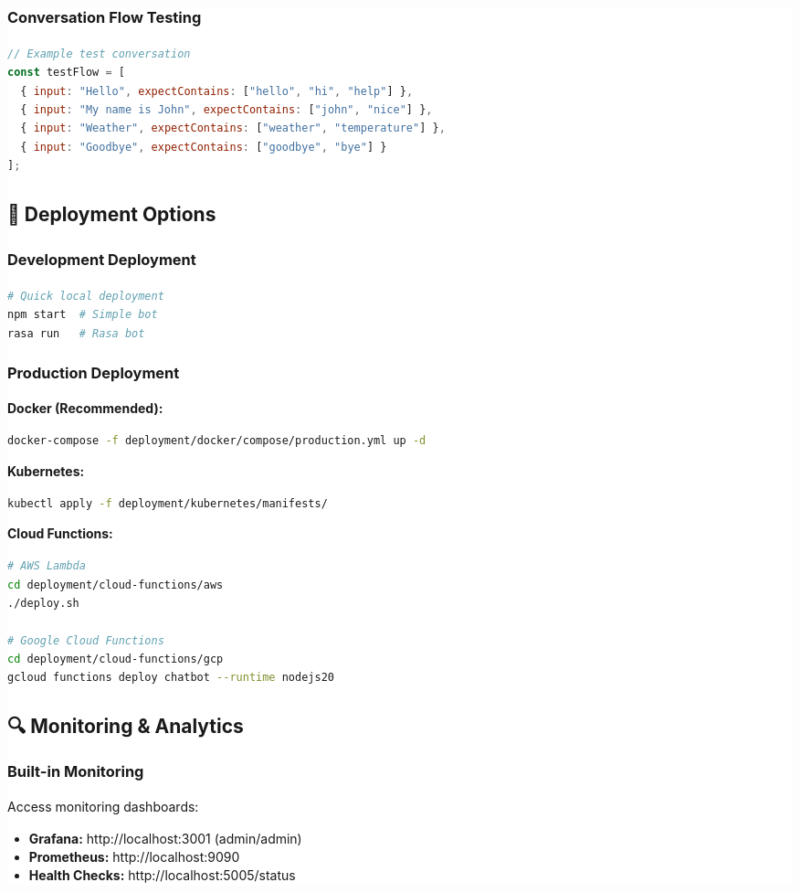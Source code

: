 ### Conversation Flow Testing

```javascript
// Example test conversation
const testFlow = [
  { input: "Hello", expectContains: ["hello", "hi", "help"] },
  { input: "My name is John", expectContains: ["john", "nice"] },
  { input: "Weather", expectContains: ["weather", "temperature"] },
  { input: "Goodbye", expectContains: ["goodbye", "bye"] }
];
```

## 🚀 Deployment Options

### Development Deployment
```bash
# Quick local deployment
npm start  # Simple bot
rasa run   # Rasa bot
```

### Production Deployment

**Docker (Recommended):**
```bash
docker-compose -f deployment/docker/compose/production.yml up -d
```

**Kubernetes:**
```bash
kubectl apply -f deployment/kubernetes/manifests/
```

**Cloud Functions:**
```bash
# AWS Lambda
cd deployment/cloud-functions/aws
./deploy.sh

# Google Cloud Functions
cd deployment/cloud-functions/gcp
gcloud functions deploy chatbot --runtime nodejs20
```

## 🔍 Monitoring & Analytics

### Built-in Monitoring

Access monitoring dashboards:
- **Grafana:** http://localhost:3001 (admin/admin)
- **Prometheus:** http://localhost:9090
- **Health Checks:** http://localhost:5005/status
